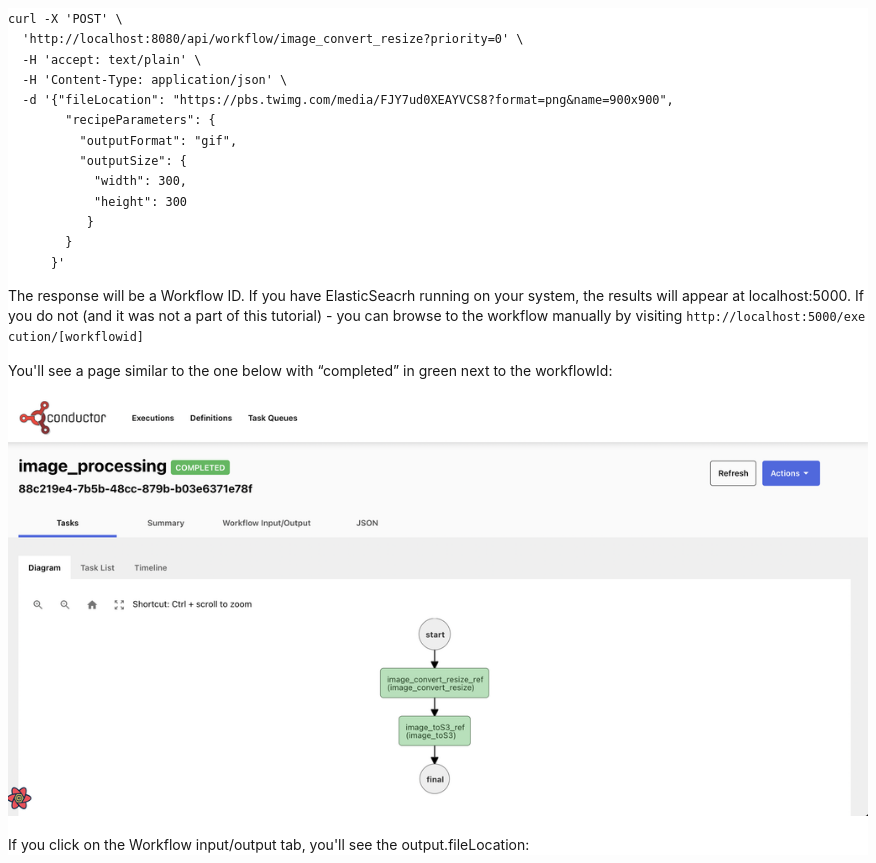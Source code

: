 ```
curl -X 'POST' \
  'http://localhost:8080/api/workflow/image_convert_resize?priority=0' \
  -H 'accept: text/plain' \
  -H 'Content-Type: application/json' \
  -d '{"fileLocation": "https://pbs.twimg.com/media/FJY7ud0XEAYVCS8?format=png&name=900x900",
        "recipeParameters": {
          "outputFormat": "gif",
          "outputSize": {
            "width": 300,
            "height": 300
           }
        }
      }'
```

The response will be a Workflow ID. If you have ElasticSeacrh running on your system, the results will appear at localhost:5000.  If you do not (and it was not a part of this tutorial) - you can browse to the workflow manually by visiting ```http://localhost:5000/execution/[workflowid]```


You'll see a page similar to the one below with “completed” in green next to the workflowId:

![Netflix Conductor screenshot of a completed workflow](./assets/image-execution.png)


If you click on the Workflow input/output tab, you'll see the output.fileLocation:
